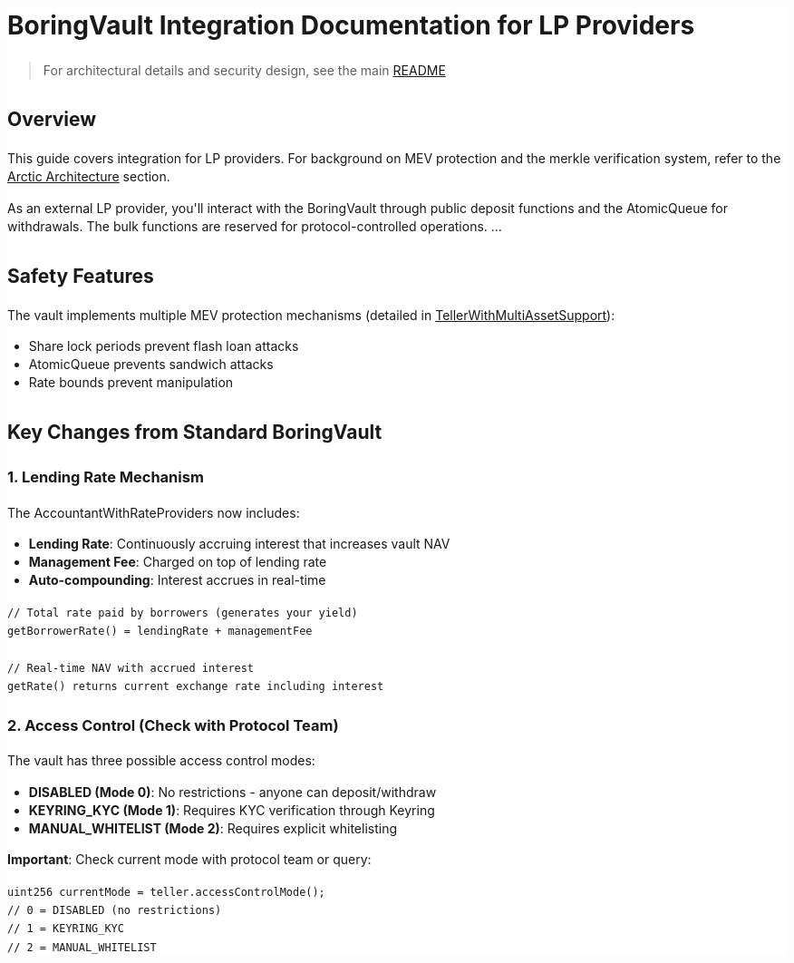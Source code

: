 # BoringVault Integration Documentation for LP Providers

> For architectural details and security design, see the main [README](../README.md)

## Overview

This guide covers integration for LP providers. For background on MEV protection and the merkle verification system, refer to the [Arctic Architecture](../README.md#arctic-architecture) section.

As an external LP provider, you'll interact with the BoringVault through public deposit functions and the AtomicQueue for withdrawals. The bulk functions are reserved for protocol-controlled operations.
...

## Safety Features

The vault implements multiple MEV protection mechanisms (detailed in [TellerWithMultiAssetSupport](../README.md#tellerwithmultiassetsupport)):

- Share lock periods prevent flash loan attacks
- AtomicQueue prevents sandwich attacks
- Rate bounds prevent manipulation

## Key Changes from Standard BoringVault

### 1. **Lending Rate Mechanism**

The AccountantWithRateProviders now includes:

- **Lending Rate**: Continuously accruing interest that increases vault NAV
- **Management Fee**: Charged on top of lending rate
- **Auto-compounding**: Interest accrues in real-time

```solidity
// Total rate paid by borrowers (generates your yield)
getBorrowerRate() = lendingRate + managementFee

// Real-time NAV with accrued interest
getRate() returns current exchange rate including interest
```

### 2. **Access Control (Check with Protocol Team)**

The vault has three possible access control modes:

- **DISABLED (Mode 0)**: No restrictions - anyone can deposit/withdraw
- **KEYRING_KYC (Mode 1)**: Requires KYC verification through Keyring
- **MANUAL_WHITELIST (Mode 2)**: Requires explicit whitelisting

**Important**: Check current mode with protocol team or query:

```solidity
uint256 currentMode = teller.accessControlMode();
// 0 = DISABLED (no restrictions)
// 1 = KEYRING_KYC
// 2 = MANUAL_WHITELIST
```

